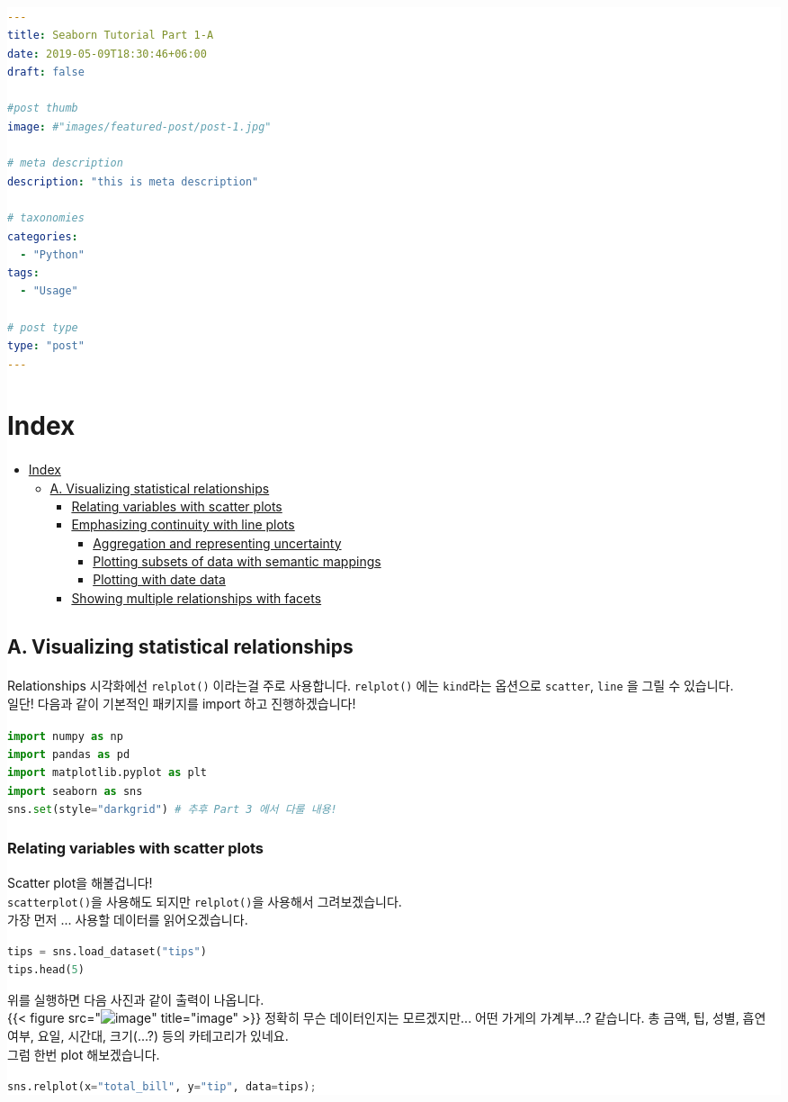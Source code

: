 ```yaml
---
title: Seaborn Tutorial Part 1-A
date: 2019-05-09T18:30:46+06:00
draft: false

#post thumb
image: #"images/featured-post/post-1.jpg"

# meta description
description: "this is meta description"

# taxonomies
categories:
  - "Python"
tags:
  - "Usage"

# post type
type: "post"
---
```


# Index
- [Index](#index)
  - [A. Visualizing statistical relationships](#a-visualizing-statistical-relationships)
    - [Relating variables with scatter plots](#relating-variables-with-scatter-plots)
    - [Emphasizing continuity with line plots](#emphasizing-continuity-with-line-plots)
      - [Aggregation and representing uncertainty](#aggregation-and-representing-uncertainty)
      - [Plotting subsets of data with semantic mappings](#plotting-subsets-of-data-with-semantic-mappings)
      - [Plotting with date data](#plotting-with-date-data)
    - [Showing multiple relationships with facets](#showing-multiple-relationships-with-facets)


## A. Visualizing statistical relationships
Relationships 시각화에선 `relplot()` 이라는걸 주로 사용합니다. 
`relplot()` 에는 `kind`라는 옵션으로 `scatter`, `line` 을 그릴 수 있습니다.  
일단! 다음과 같이 기본적인 패키지를 import 하고 진행하겠습니다! 
``` python
import numpy as np
import pandas as pd
import matplotlib.pyplot as plt
import seaborn as sns
sns.set(style="darkgrid") # 추후 Part 3 에서 다룰 내용!
```  

### Relating variables with scatter plots
Scatter plot을 해볼겁니다!  
`scatterplot()`을 사용해도 되지만 `relplot()`을 사용해서 그려보겠습니다.  
가장 먼저 ... 사용할 데이터를 읽어오겠습니다. 
``` python
tips = sns.load_dataset("tips")
tips.head(5)
```  
위를 실행하면 다음 사진과 같이 출력이 나옵니다.  
{{< figure src="![image](/images/post/sb_part1a/001.png)" title="image" >}}
정확히 무슨 데이터인지는 모르겠지만... 어떤 가게의 가계부...? 같습니다.
총 금액, 팁, 성별, 흡연 여부, 요일, 시간대, 크기(...?) 등의 카테고리가 있네요.  
그럼 한번 plot 해보겠습니다.  
``` python
sns.relplot(x="total_bill", y="tip", data=tips);
```  